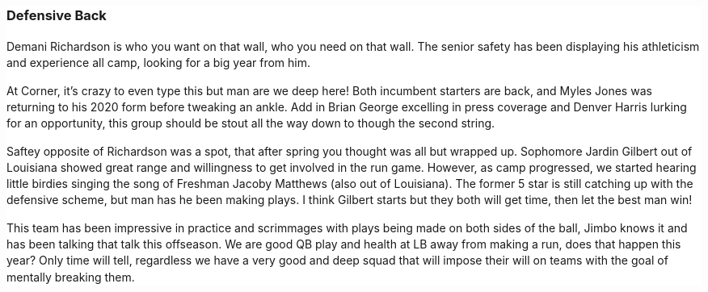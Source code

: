 ### Defensive Back

Demani Richardson is who you want on that wall, who you need on that wall. The senior safety has been
displaying his athleticism and experience all camp, looking for a big year from him.

At Corner, it’s crazy to even type this but man are we deep here! Both incumbent starters are back, and
Myles Jones was returning to his 2020 form before tweaking an ankle. Add in Brian George excelling in
press coverage and Denver Harris lurking for an opportunity, this group should be stout all the way
down to though the second string.

Saftey opposite of Richardson was a spot, that after spring you thought was all but wrapped up.
Sophomore Jardin Gilbert out of Louisiana showed great range and willingness to get involved in the run
game. However, as camp progressed, we started hearing little birdies singing the song of Freshman
Jacoby Matthews (also out of Louisiana). The former 5 star is still catching up with the defensive
scheme, but man has he been making plays. I think Gilbert starts but they both will get time, then let the
best man win!

This team has been impressive in practice and scrimmages with plays being made on both sides of the
ball, Jimbo knows it and has been talking that talk this offseason. We are good QB play and health at LB
away from making a run, does that happen this year? Only time will tell, regardless we have a very good
and deep squad that will impose their will on teams with the goal of mentally breaking them.


